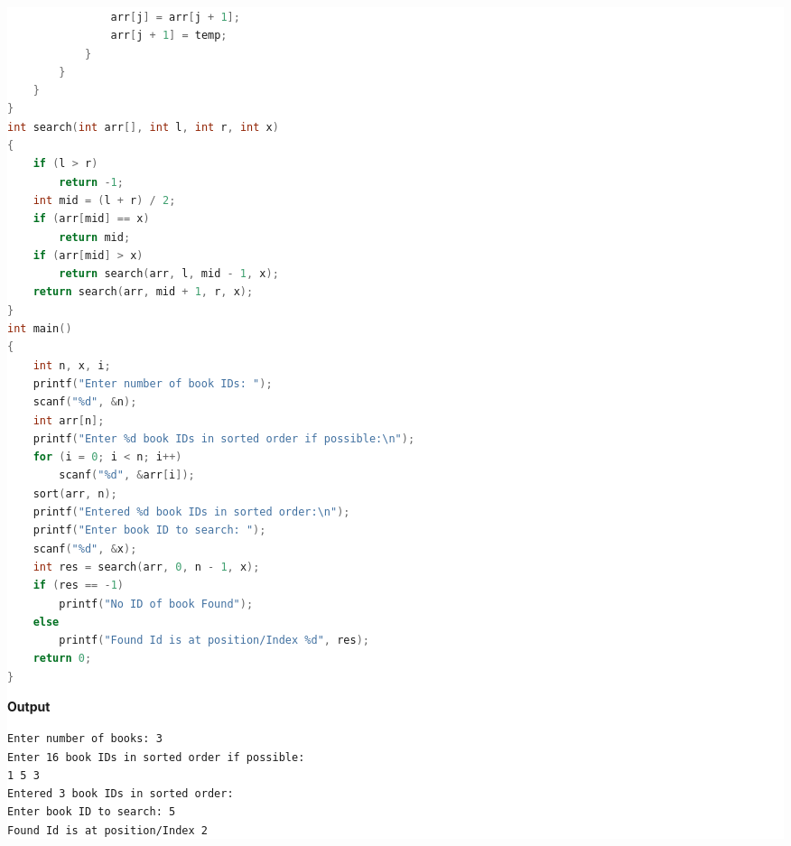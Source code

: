 ```c
                arr[j] = arr[j + 1];
                arr[j + 1] = temp;
            }
        }
    }
}
int search(int arr[], int l, int r, int x)
{
    if (l > r)
        return -1;
    int mid = (l + r) / 2;
    if (arr[mid] == x)
        return mid;
    if (arr[mid] > x)
        return search(arr, l, mid - 1, x);
    return search(arr, mid + 1, r, x);
}
int main()
{
    int n, x, i;
    printf("Enter number of book IDs: ");
    scanf("%d", &n);
    int arr[n];
    printf("Enter %d book IDs in sorted order if possible:\n");
    for (i = 0; i < n; i++)
        scanf("%d", &arr[i]);
    sort(arr, n);
    printf("Entered %d book IDs in sorted order:\n");
    printf("Enter book ID to search: ");
    scanf("%d", &x);
    int res = search(arr, 0, n - 1, x);
    if (res == -1)
        printf("No ID of book Found");
    else
        printf("Found Id is at position/Index %d", res);
    return 0;
}
```
**Output**
```
Enter number of books: 3
Enter 16 book IDs in sorted order if possible:
1 5 3
Entered 3 book IDs in sorted order:
Enter book ID to search: 5
Found Id is at position/Index 2
```